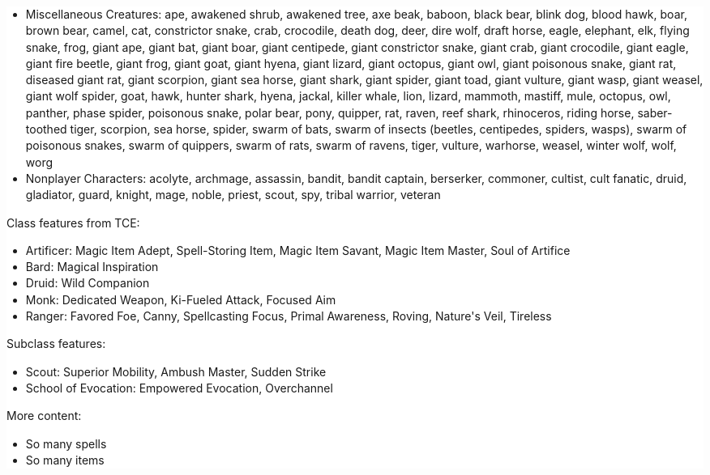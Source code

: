 - Miscellaneous Creatures: ape, awakened shrub, awakened tree, axe beak, baboon, black bear, blink dog, blood hawk, boar, brown bear, camel, cat, constrictor snake, crab, crocodile, death dog, deer, dire wolf, draft horse, eagle, elephant, elk, flying snake, frog, giant ape, giant bat, giant boar, giant centipede, giant constrictor snake, giant crab, giant crocodile, giant eagle, giant fire beetle, giant frog, giant goat, giant hyena, giant lizard, giant octopus, giant owl, giant poisonous snake, giant rat, diseased giant rat, giant scorpion, giant sea horse, giant shark, giant spider, giant toad, giant vulture, giant wasp, giant weasel, giant wolf spider, goat, hawk, hunter shark, hyena, jackal, killer whale, lion, lizard, mammoth, mastiff, mule, octopus, owl, panther, phase spider, poisonous snake, polar bear, pony, quipper, rat, raven, reef shark, rhinoceros, riding horse, saber-toothed tiger, scorpion, sea horse, spider, swarm of bats, swarm of insects (beetles, centipedes, spiders, wasps), swarm of poisonous snakes, swarm of quippers, swarm of rats, swarm of ravens, tiger, vulture, warhorse, weasel, winter wolf, wolf, worg
- Nonplayer Characters: acolyte, archmage, assassin, bandit, bandit captain, berserker, commoner, cultist, cult fanatic, druid, gladiator, guard, knight, mage, noble, priest, scout, spy, tribal warrior, veteran

Class features from TCE:

- Artificer: Magic Item Adept, Spell-Storing Item, Magic Item Savant, Magic Item Master, Soul of Artifice
- Bard: Magical Inspiration
- Druid: Wild Companion
- Monk: Dedicated Weapon, Ki-Fueled Attack, Focused Aim
- Ranger: Favored Foe, Canny, Spellcasting Focus, Primal Awareness, Roving, Nature's Veil, Tireless

Subclass features:

- Scout: Superior Mobility, Ambush Master, Sudden Strike
- School of Evocation: Empowered Evocation, Overchannel

More content:

- So many spells
- So many items
